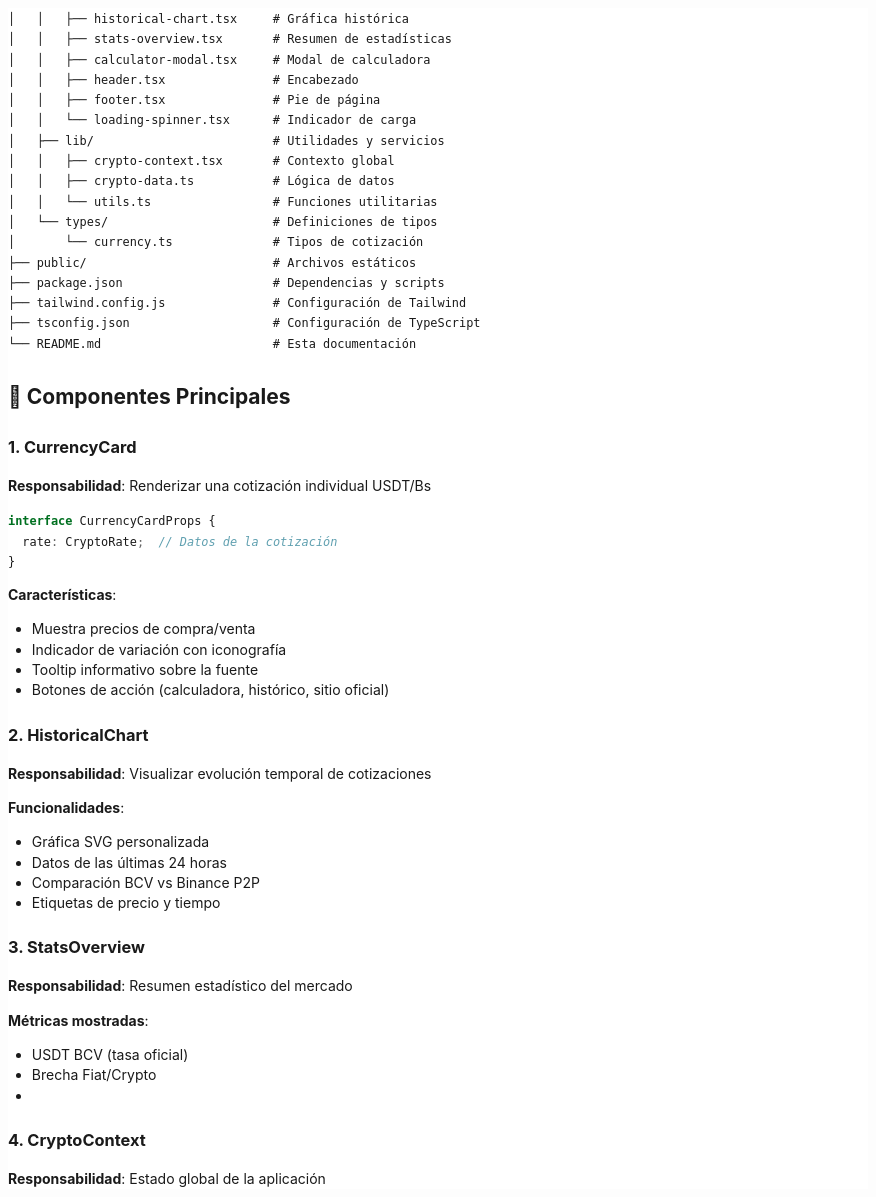 ```
│   │   ├── historical-chart.tsx     # Gráfica histórica
│   │   ├── stats-overview.tsx       # Resumen de estadísticas
│   │   ├── calculator-modal.tsx     # Modal de calculadora
│   │   ├── header.tsx               # Encabezado
│   │   ├── footer.tsx               # Pie de página
│   │   └── loading-spinner.tsx      # Indicador de carga
│   ├── lib/                         # Utilidades y servicios
│   │   ├── crypto-context.tsx       # Contexto global
│   │   ├── crypto-data.ts           # Lógica de datos
│   │   └── utils.ts                 # Funciones utilitarias
│   └── types/                       # Definiciones de tipos
│       └── currency.ts              # Tipos de cotización
├── public/                          # Archivos estáticos
├── package.json                     # Dependencias y scripts
├── tailwind.config.js               # Configuración de Tailwind
├── tsconfig.json                    # Configuración de TypeScript
└── README.md                        # Esta documentación
```

## 🧩 Componentes Principales

### 1. CurrencyCard
**Responsabilidad**: Renderizar una cotización individual USDT/Bs

```typescript
interface CurrencyCardProps {
  rate: CryptoRate;  // Datos de la cotización
}
```

**Características**:
- Muestra precios de compra/venta
- Indicador de variación con iconografía
- Tooltip informativo sobre la fuente
- Botones de acción (calculadora, histórico, sitio oficial)

### 2. HistoricalChart
**Responsabilidad**: Visualizar evolución temporal de cotizaciones

**Funcionalidades**:
- Gráfica SVG personalizada
- Datos de las últimas 24 horas
- Comparación BCV vs Binance P2P
- Etiquetas de precio y tiempo

### 3. StatsOverview
**Responsabilidad**: Resumen estadístico del mercado

**Métricas mostradas**:
- USDT BCV (tasa oficial)
- Brecha Fiat/Crypto
- 
### 4. CryptoContext
**Responsabilidad**: Estado global de la aplicación
